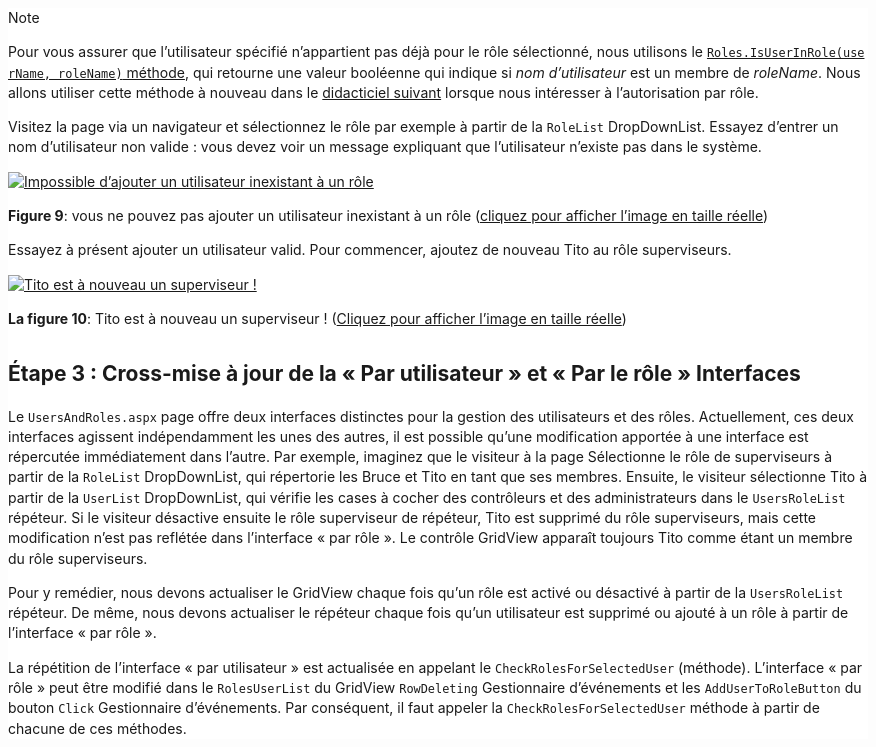 > [!NOTE]
> Pour vous assurer que l’utilisateur spécifié n’appartient pas déjà pour le rôle sélectionné, nous utilisons le [ `Roles.IsUserInRole(userName, roleName)` méthode](https://msdn.microsoft.com/library/system.web.security.roles.isuserinrole.aspx), qui retourne une valeur booléenne qui indique si *nom d’utilisateur* est un membre de *roleName*. Nous allons utiliser cette méthode à nouveau dans le <a id="_msoanchor_2"> </a> [didacticiel suivant](role-based-authorization-vb.md) lorsque nous intéresser à l’autorisation par rôle.


Visitez la page via un navigateur et sélectionnez le rôle par exemple à partir de la `RoleList` DropDownList. Essayez d’entrer un nom d’utilisateur non valide : vous devez voir un message expliquant que l’utilisateur n’existe pas dans le système.


[![Impossible d’ajouter un utilisateur inexistant à un rôle](assigning-roles-to-users-vb/_static/image26.png)](assigning-roles-to-users-vb/_static/image25.png)

**Figure 9**: vous ne pouvez pas ajouter un utilisateur inexistant à un rôle ([cliquez pour afficher l’image en taille réelle](assigning-roles-to-users-vb/_static/image27.png))


Essayez à présent ajouter un utilisateur valid. Pour commencer, ajoutez de nouveau Tito au rôle superviseurs.


[![Tito est à nouveau un superviseur !](assigning-roles-to-users-vb/_static/image29.png)](assigning-roles-to-users-vb/_static/image28.png)

**La figure 10**: Tito est à nouveau un superviseur !  ([Cliquez pour afficher l’image en taille réelle](assigning-roles-to-users-vb/_static/image30.png))


## <a name="step-3-cross-updating-the-by-user-and-by-role-interfaces"></a>Étape 3 : Cross-mise à jour de la « Par utilisateur » et « Par le rôle » Interfaces

Le `UsersAndRoles.aspx` page offre deux interfaces distinctes pour la gestion des utilisateurs et des rôles. Actuellement, ces deux interfaces agissent indépendamment les unes des autres, il est possible qu’une modification apportée à une interface est répercutée immédiatement dans l’autre. Par exemple, imaginez que le visiteur à la page Sélectionne le rôle de superviseurs à partir de la `RoleList` DropDownList, qui répertorie les Bruce et Tito en tant que ses membres. Ensuite, le visiteur sélectionne Tito à partir de la `UserList` DropDownList, qui vérifie les cases à cocher des contrôleurs et des administrateurs dans le `UsersRoleList` répéteur. Si le visiteur désactive ensuite le rôle superviseur de répéteur, Tito est supprimé du rôle superviseurs, mais cette modification n’est pas reflétée dans l’interface « par rôle ». Le contrôle GridView apparaît toujours Tito comme étant un membre du rôle superviseurs.

Pour y remédier, nous devons actualiser le GridView chaque fois qu’un rôle est activé ou désactivé à partir de la `UsersRoleList` répéteur. De même, nous devons actualiser le répéteur chaque fois qu’un utilisateur est supprimé ou ajouté à un rôle à partir de l’interface « par rôle ».

La répétition de l’interface « par utilisateur » est actualisée en appelant le `CheckRolesForSelectedUser` (méthode). L’interface « par rôle » peut être modifié dans le `RolesUserList` du GridView `RowDeleting` Gestionnaire d’événements et les `AddUserToRoleButton` du bouton `Click` Gestionnaire d’événements. Par conséquent, il faut appeler la `CheckRolesForSelectedUser` méthode à partir de chacune de ces méthodes.
